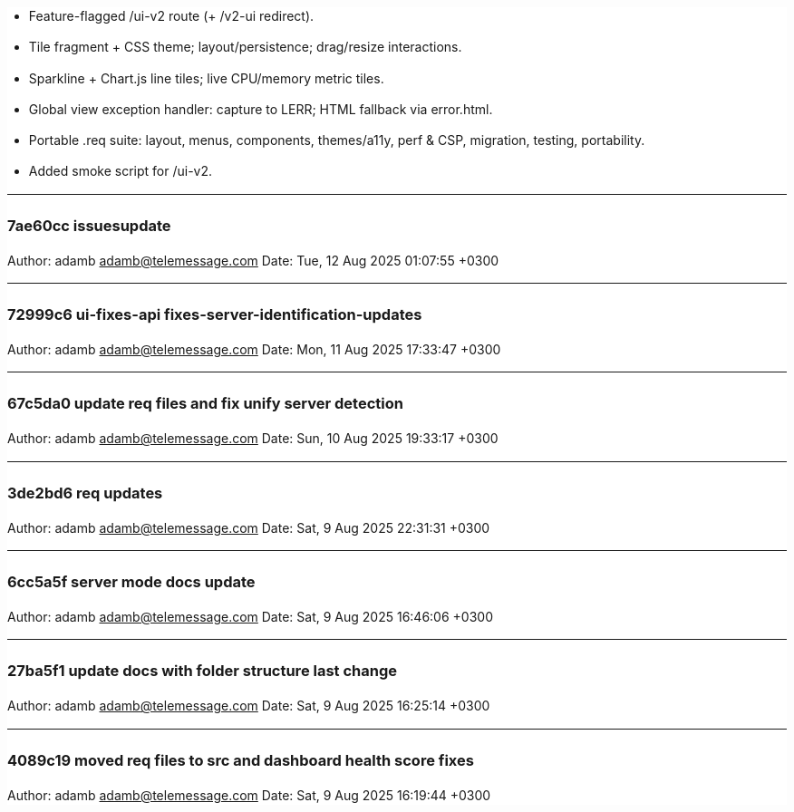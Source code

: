 - Feature-flagged /ui-v2 route (+ /v2-ui redirect).

- Tile fragment + CSS theme; layout/persistence; drag/resize interactions.

- Sparkline + Chart.js line tiles; live CPU/memory metric tiles.

- Global view exception handler: capture to LERR; HTML fallback via error.html.

- Portable .req suite: layout, menus, components, themes/a11y, perf & CSP, migration, testing, portability.

- Added smoke script for /ui-v2.

---
### 7ae60cc issuesupdate
Author: adamb <adamb@telemessage.com>
Date: Tue, 12 Aug 2025 01:07:55 +0300


---
### 72999c6 ui-fixes-api fixes-server-identification-updates
Author: adamb <adamb@telemessage.com>
Date: Mon, 11 Aug 2025 17:33:47 +0300


---
### 67c5da0 update req files and fix unify server detection
Author: adamb <adamb@telemessage.com>
Date: Sun, 10 Aug 2025 19:33:17 +0300


---
### 3de2bd6 req updates
Author: adamb <adamb@telemessage.com>
Date: Sat, 9 Aug 2025 22:31:31 +0300


---
### 6cc5a5f server mode docs update
Author: adamb <adamb@telemessage.com>
Date: Sat, 9 Aug 2025 16:46:06 +0300


---
### 27ba5f1 update docs with folder structure last change
Author: adamb <adamb@telemessage.com>
Date: Sat, 9 Aug 2025 16:25:14 +0300


---
### 4089c19 moved req files to src and dashboard health score fixes
Author: adamb <adamb@telemessage.com>
Date: Sat, 9 Aug 2025 16:19:44 +0300
